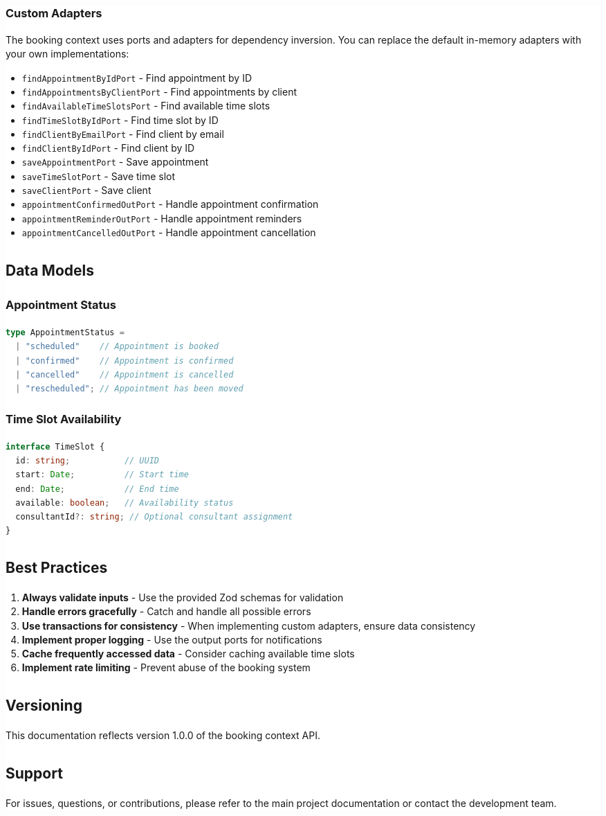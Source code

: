 ### Custom Adapters

The booking context uses ports and adapters for dependency inversion. You can replace the default in-memory adapters with your own implementations:

- `findAppointmentByIdPort` - Find appointment by ID
- `findAppointmentsByClientPort` - Find appointments by client
- `findAvailableTimeSlotsPort` - Find available time slots
- `findTimeSlotByIdPort` - Find time slot by ID
- `findClientByEmailPort` - Find client by email
- `findClientByIdPort` - Find client by ID
- `saveAppointmentPort` - Save appointment
- `saveTimeSlotPort` - Save time slot
- `saveClientPort` - Save client
- `appointmentConfirmedOutPort` - Handle appointment confirmation
- `appointmentReminderOutPort` - Handle appointment reminders
- `appointmentCancelledOutPort` - Handle appointment cancellation

## Data Models

### Appointment Status
```typescript
type AppointmentStatus = 
  | "scheduled"    // Appointment is booked
  | "confirmed"    // Appointment is confirmed
  | "cancelled"    // Appointment is cancelled
  | "rescheduled"; // Appointment has been moved
```

### Time Slot Availability
```typescript
interface TimeSlot {
  id: string;           // UUID
  start: Date;          // Start time
  end: Date;            // End time
  available: boolean;   // Availability status
  consultantId?: string; // Optional consultant assignment
}
```

## Best Practices

1. **Always validate inputs** - Use the provided Zod schemas for validation
2. **Handle errors gracefully** - Catch and handle all possible errors
3. **Use transactions for consistency** - When implementing custom adapters, ensure data consistency
4. **Implement proper logging** - Use the output ports for notifications
5. **Cache frequently accessed data** - Consider caching available time slots
6. **Implement rate limiting** - Prevent abuse of the booking system

## Versioning

This documentation reflects version 1.0.0 of the booking context API.

## Support

For issues, questions, or contributions, please refer to the main project documentation or contact the development team.